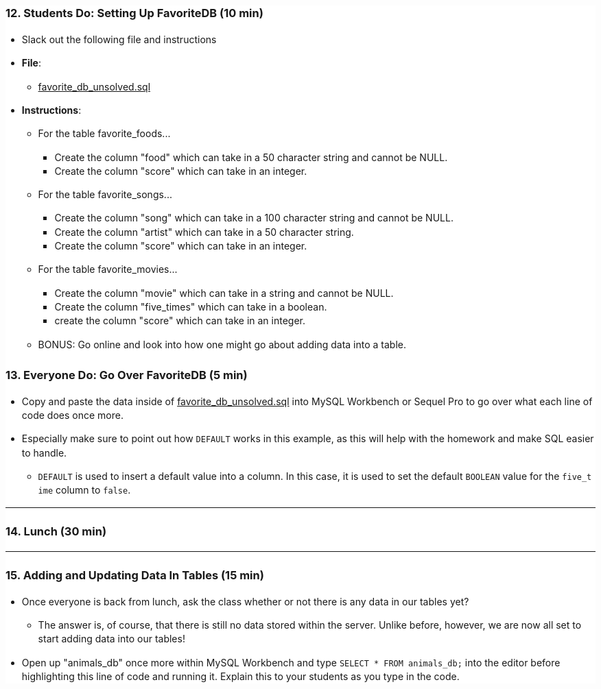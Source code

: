 ### 12. Students Do: Setting Up FavoriteDB (10 min)

* Slack out the following file and instructions

* **File**:

  * [favorite_db_unsolved.sql](../../../../01-Class-Content/12-mysql/01-Activities/02-FavoriteDB-NoData/Unsolved/favorite_db_unsolved.sql)

* **Instructions**:

  * For the table favorite_foods...

    * Create the column "food" which can take in a 50 character string and cannot be NULL.
    * Create the column "score" which can take in an integer.

  * For the table favorite_songs...

    * Create the column "song" which can take in a 100 character string and cannot be NULL.
    * Create the column "artist" which can take in a 50 character string.
    * Create the column "score" which can take in an integer.

  * For the table favorite_movies...

    * Create the column "movie" which can take in a string and cannot be NULL.
    * Create the column "five_times" which can take in a boolean.
    * create the column "score" which can take in an integer.

  * BONUS: Go online and look into how one might go about adding data into a table.

### 13. Everyone Do: Go Over FavoriteDB (5 min)

* Copy and paste the data inside of [favorite_db_unsolved.sql](../../../../01-Class-Content/12-mysql/01-Activities/02-FavoriteDB-NoData/Unsolved/favorite_db_unsolved.sql) into MySQL Workbench or Sequel Pro to go over what each line of code does once more.

* Especially make sure to point out how `DEFAULT` works in this example, as this will help with the homework and make SQL easier to handle.
  * `DEFAULT` is used to insert a default value into a column. In this case, it is used to set the default `BOOLEAN` value for the `five_time` column to `false`.

- - -

### 14. Lunch (30 min)

- - -

### 15. Adding and Updating Data In Tables (15 min)

* Once everyone is back from lunch, ask the class whether or not there is any data in our tables yet?

  * The answer is, of course, that there is still no data stored within the server. Unlike before, however, we are now all set to start adding data into our tables!

* Open up "animals_db" once more within MySQL Workbench  and type `SELECT * FROM animals_db;` into the editor before highlighting this line of code and running it. Explain this to your students as you type in the code.
